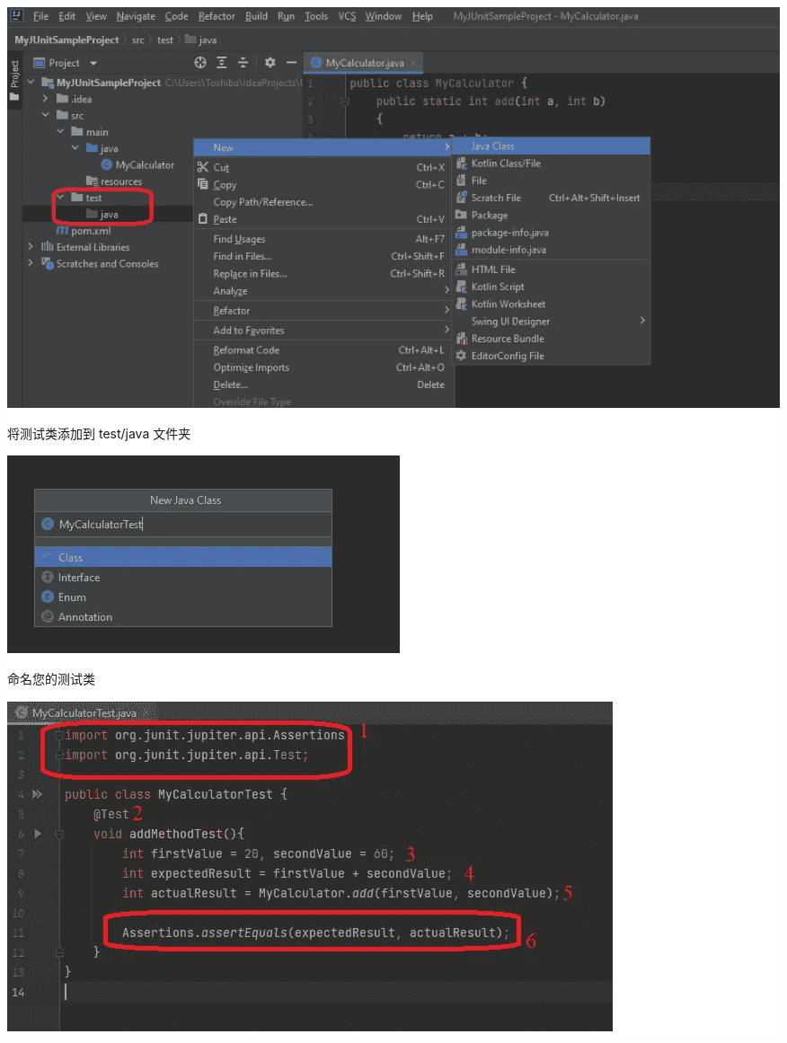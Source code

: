 ![](img/853d0619bf7e579ecdfa928aa86788a3.png)

将测试类添加到 test/java 文件夹

![](img/4f8ed4de5f069abde33486700e1c0dbe.png)

命名您的测试类

![](img/5aad022d993f64e3d7c4c3cc5dd06080.png)
